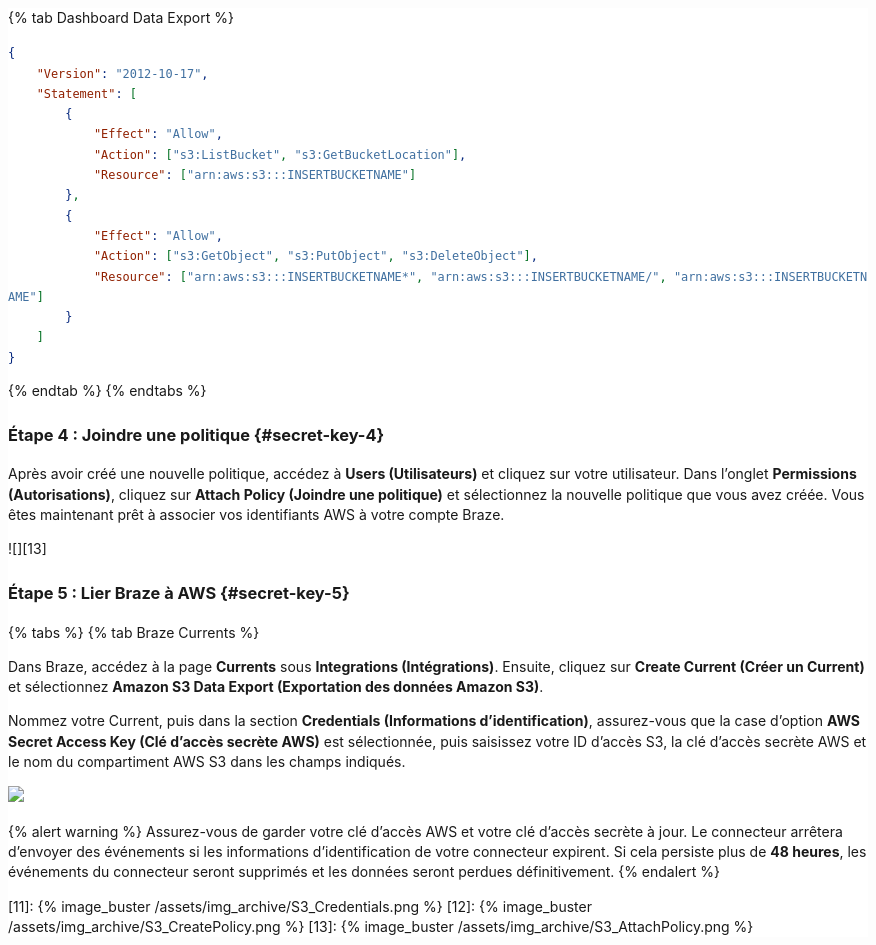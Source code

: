 {% tab Dashboard Data Export %}
```json
{
    "Version": "2012-10-17",
    "Statement": [
        {
            "Effect": "Allow",
            "Action": ["s3:ListBucket", "s3:GetBucketLocation"],
            "Resource": ["arn:aws:s3:::INSERTBUCKETNAME"]
        },
        {
            "Effect": "Allow",
            "Action": ["s3:GetObject", "s3:PutObject", "s3:DeleteObject"],
            "Resource": ["arn:aws:s3:::INSERTBUCKETNAME*", "arn:aws:s3:::INSERTBUCKETNAME/", "arn:aws:s3:::INSERTBUCKETNAME"]
        }
    ]
}
```
{% endtab %}
{% endtabs %}

### Étape 4 : Joindre une politique {#secret-key-4}

Après avoir créé une nouvelle politique, accédez à **Users (Utilisateurs)** et cliquez sur votre utilisateur. Dans l’onglet **Permissions (Autorisations)**, cliquez sur **Attach Policy (Joindre une politique)** et sélectionnez la nouvelle politique que vous avez créée. Vous êtes maintenant prêt à associer vos identifiants AWS à votre compte Braze.

![][13]

### Étape 5 : Lier Braze à AWS {#secret-key-5}

{% tabs %}
{% tab Braze Currents %}

Dans Braze, accédez à la page **Currents** sous **Integrations (Intégrations)**. Ensuite, cliquez sur **Create Current (Créer un Current)** et sélectionnez **Amazon S3 Data Export (Exportation des données Amazon S3)**.

Nommez votre Current, puis dans la section **Credentials (Informations d’identification)**, assurez-vous que la case d’option **AWS Secret Access Key (Clé d’accès secrète AWS)** est sélectionnée, puis saisissez votre ID d’accès S3, la clé d’accès secrète AWS et le nom du compartiment AWS S3 dans les champs indiqués.

![]({{site.baseurl}}/assets/img/currents-s3-example.png)

{% alert warning %}
Assurez-vous de garder votre clé d’accès AWS et votre clé d’accès secrète à jour. Le connecteur arrêtera d’envoyer des événements si les informations d’identification de votre connecteur expirent. Si cela persiste plus de **48 heures**, les événements du connecteur seront supprimés et les données seront perdues définitivement.
{% endalert %}


[11]: {% image_buster /assets/img_archive/S3_Credentials.png %}
[12]: {% image_buster /assets/img_archive/S3_CreatePolicy.png %}
[13]: {% image_buster /assets/img_archive/S3_AttachPolicy.png %}